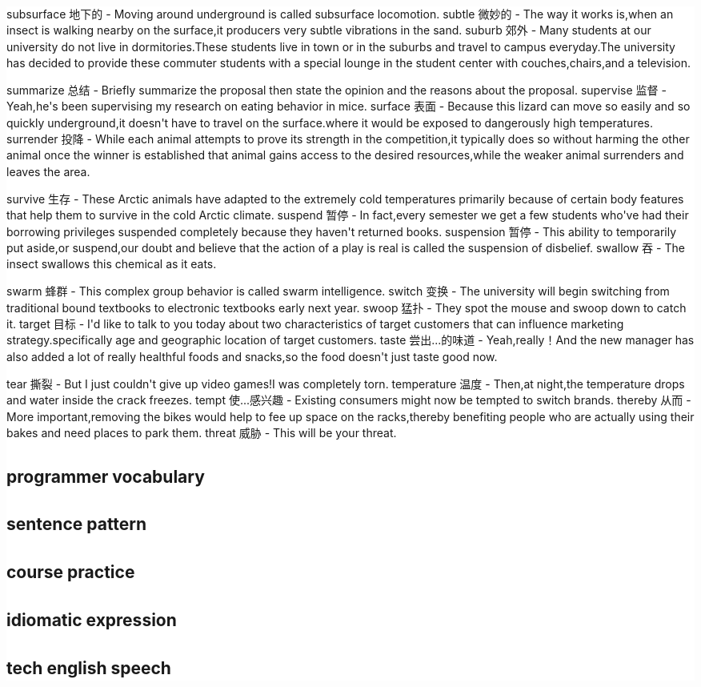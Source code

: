 subsurface 地下的 - Moving around underground is called subsurface locomotion.
subtle 微妙的 - The way it works is,when an insect is walking nearby on the surface,it producers very subtle vibrations in the sand.
suburb 郊外 - Many students at our university do not live in dormitories.These students live in town or in the suburbs and travel to campus everyday.The university has decided to provide these commuter students with a special lounge in the student center with couches,chairs,and a television.

summarize 总结 - Briefly summarize the proposal then state the opinion and the reasons about the proposal.
supervise 监督 - Yeah,he's been supervising my research on eating behavior in mice.
surface 表面 - Because this lizard can move so easily and so quickly underground,it doesn't have to travel on the surface.where it would be exposed to dangerously high temperatures.
surrender 投降 - While each animal attempts to prove its strength in the competition,it typically does so without harming the other animal once the winner is established that animal gains access to the desired resources,while the weaker animal surrenders and leaves the area.

survive 生存 - These Arctic animals have adapted to the extremely cold temperatures primarily because of certain body features that help them to survive in the cold Arctic climate.
suspend 暂停 - In fact,every semester we get a few students who've had their borrowing privileges suspended completely because they haven't returned books.
suspension 暂停 - This ability to temporarily put aside,or suspend,our doubt and believe that the action of a play is real is called the suspension of disbelief.
swallow 吞 - The insect swallows this chemical as it eats.

swarm 蜂群 - This complex group behavior is called swarm intelligence.
switch 变换 - The university will begin switching from traditional bound textbooks to electronic textbooks early next year.
swoop 猛扑 - They spot the mouse and swoop down to catch it.
target 目标 - I'd like to talk to you today about two characteristics of target customers that can influence marketing strategy.specifically age and geographic location of target customers.
taste 尝出...的味道 - Yeah,really！And the new manager has also added a lot of really healthful foods and snacks,so the food doesn't just taste good now.

tear 撕裂 - But I just couldn't give up video games!I was completely torn.
temperature 温度 - Then,at night,the temperature drops and water inside the crack freezes.
tempt 使...感兴趣 - Existing consumers might now be tempted to switch brands.
thereby 从而 - More important,removing the bikes would help to fee up space on the racks,thereby benefiting people who are actually using their bakes and need places to park them.
threat 威胁 - This will be your threat.

## programmer vocabulary

## sentence pattern

## course practice

## idiomatic expression

## tech english speech
